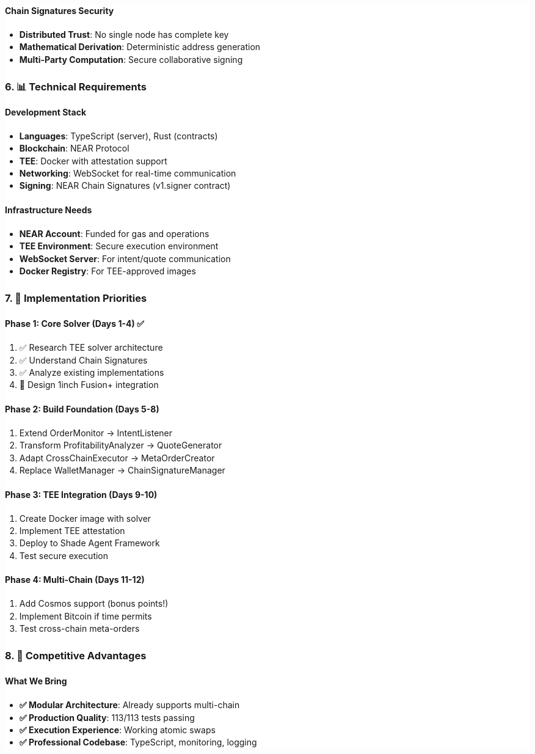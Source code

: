 #### Chain Signatures Security
- **Distributed Trust**: No single node has complete key
- **Mathematical Derivation**: Deterministic address generation
- **Multi-Party Computation**: Secure collaborative signing

### 6. 📊 **Technical Requirements**

#### Development Stack
- **Languages**: TypeScript (server), Rust (contracts)
- **Blockchain**: NEAR Protocol
- **TEE**: Docker with attestation support
- **Networking**: WebSocket for real-time communication
- **Signing**: NEAR Chain Signatures (v1.signer contract)

#### Infrastructure Needs
- **NEAR Account**: Funded for gas and operations
- **TEE Environment**: Secure execution environment
- **WebSocket Server**: For intent/quote communication
- **Docker Registry**: For TEE-approved images

### 7. 🎯 **Implementation Priorities**

#### Phase 1: Core Solver (Days 1-4) ✅
1. ✅ Research TEE solver architecture
2. ✅ Understand Chain Signatures
3. ✅ Analyze existing implementations
4. 🎯 Design 1inch Fusion+ integration

#### Phase 2: Build Foundation (Days 5-8)
1. Extend OrderMonitor → IntentListener
2. Transform ProfitabilityAnalyzer → QuoteGenerator
3. Adapt CrossChainExecutor → MetaOrderCreator
4. Replace WalletManager → ChainSignatureManager

#### Phase 3: TEE Integration (Days 9-10)
1. Create Docker image with solver
2. Implement TEE attestation
3. Deploy to Shade Agent Framework
4. Test secure execution

#### Phase 4: Multi-Chain (Days 11-12)
1. Add Cosmos support (bonus points!)
2. Implement Bitcoin if time permits
3. Test cross-chain meta-orders

### 8. 🚀 **Competitive Advantages**

#### What We Bring
- **✅ Modular Architecture**: Already supports multi-chain
- **✅ Production Quality**: 113/113 tests passing
- **✅ Execution Experience**: Working atomic swaps
- **✅ Professional Codebase**: TypeScript, monitoring, logging
